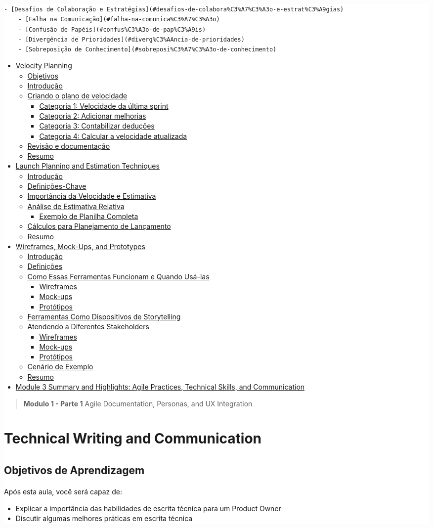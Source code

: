     - [Desafios de Colaboração e Estratégias](#desafios-de-colabora%C3%A7%C3%A3o-e-estrat%C3%A9gias)
        - [Falha na Comunicação](#falha-na-comunica%C3%A7%C3%A3o)
        - [Confusão de Papéis](#confus%C3%A3o-de-pap%C3%A9is)
        - [Divergência de Prioridades](#diverg%C3%AAncia-de-prioridades)
        - [Sobreposição de Conhecimento](#sobreposi%C3%A7%C3%A3o-de-conhecimento)
- [Velocity Planning](#velocity-planning)
    - [Objetivos](#objetivos-2)
    - [Introdução](#introdu%C3%A7%C3%A3o-7)
    - [Criando o plano de velocidade](#criando-o-plano-de-velocidade)
        - [Categoria 1: Velocidade da última sprint](#categoria-1-velocidade-da-%C3%BAltima-sprint)
        - [Categoria 2: Adicionar melhorias](#categoria-2-adicionar-melhorias)
        - [Categoria 3: Contabilizar deduções](#categoria-3-contabilizar-dedu%C3%A7%C3%B5es)
        - [Categoria 4: Calcular a velocidade atualizada](#categoria-4-calcular-a-velocidade-atualizada)
    - [Revisão e documentação](#revis%C3%A3o-e-documenta%C3%A7%C3%A3o)
    - [Resumo](#resumo-5)
- [Launch Planning and Estimation Techniques](#launch-planning-and-estimation-techniques)
    - [Introdução](#introdu%C3%A7%C3%A3o-8)
    - [Definições-Chave](#defini%C3%A7%C3%B5es-chave)
    - [Importância da Velocidade e Estimativa](#import%C3%A2ncia-da-velocidade-e-estimativa)
    - [Análise de Estimativa Relativa](#an%C3%A1lise-de-estimativa-relativa)
        - [Exemplo de Planilha Completa](#exemplo-de-planilha-completa)
    - [Cálculos para Planejamento de Lançamento](#c%C3%A1lculos-para-planejamento-de-lan%C3%A7amento)
    - [Resumo](#resumo-6)
- [Wireframes, Mock-Ups, and Prototypes](#wireframes-mock-ups-and-prototypes)
    - [Introdução](#introdu%C3%A7%C3%A3o-9)
    - [Definições](#defini%C3%A7%C3%B5es)
    - [Como Essas Ferramentas Funcionam e Quando Usá-las](#como-essas-ferramentas-funcionam-e-quando-us%C3%A1-las)
        - [Wireframes](#wireframes)
        - [Mock-ups](#mock-ups)
        - [Protótipos](#prot%C3%B3tipos)
    - [Ferramentas Como Dispositivos de Storytelling](#ferramentas-como-dispositivos-de-storytelling)
    - [Atendendo a Diferentes Stakeholders](#atendendo-a-diferentes-stakeholders)
        - [Wireframes](#wireframes-2)
        - [Mock-ups](#mock-ups-2)
        - [Protótipos](#prot%C3%B3tipos-2)
    - [Cenário de Exemplo](#cen%C3%A1rio-de-exemplo)
    - [Resumo](#resumo-7)
- [Module 3 Summary and Highlights: Agile Practices, Technical Skills, and Communication](#module-3-summary-and-highlights-agile-practices-technical-skills-and-communication)

> **Modulo 1 - Parte 1** Agile Documentation, Personas, and UX Integration

# Technical Writing and Communication

## Objetivos de Aprendizagem

Após esta aula, você será capaz de:

- Explicar a importância das habilidades de escrita técnica para um Product Owner
- Discutir algumas melhores práticas em escrita técnica
